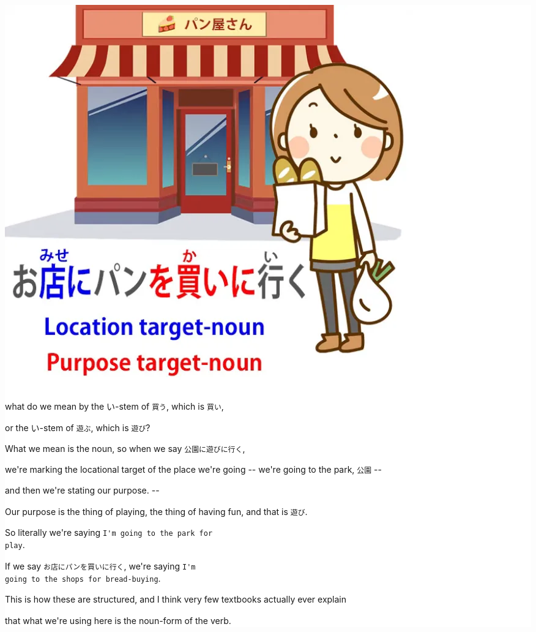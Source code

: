 ![](media/image327.webp)

what do we mean by the い-stem of <code>買う</code>, which is <code>買い</code>,

or the い-stem of <code>遊ぶ</code>, which is <code>遊び</code>?

What we mean is the noun, so when we say <code>公園に遊びに行く</code>,

we're marking the locational target of the place we're going -- we're going to the park, <code>公園</code> --

and then we're stating our purpose. --

Our purpose is the thing of playing, the thing of having fun, and that is <code>遊び</code>.

So literally we're saying <code>I'm going to the park for play</code>.

If we say <code>お店にパンを買いに行く</code>, we're saying <code>I'm going to the shops for bread-buying</code>.

This is how these are structured, and I think very few textbooks actually ever explain

that what we're using here is the noun-form of the verb.
